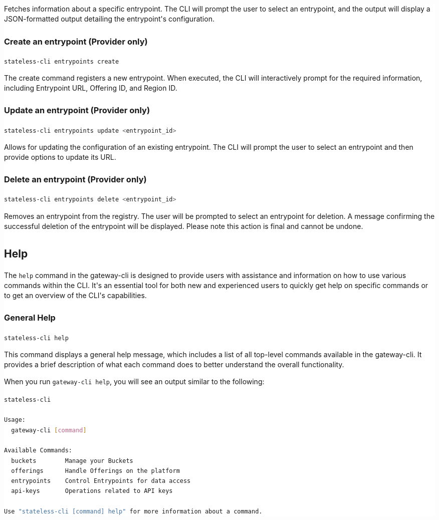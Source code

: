 Fetches information about a specific entrypoint. The CLI will prompt the user to select an entrypoint, and the output will display a JSON-formatted output detailing the entrypoint's configuration.

### Create an entrypoint (Provider only)

```bash
stateless-cli entrypoints create
```

The create command registers a new entrypoint. When executed, the CLI will interactively prompt for the required information, including Entrypoint URL, Offering ID, and Region ID.

### Update an entrypoint (Provider only)

```bash
stateless-cli entrypoints update <entrypoint_id>
```
Allows for updating the configuration of an existing entrypoint. The CLI will prompt the user to select an entrypoint and then provide options to update its URL.

### Delete an entrypoint (Provider only)

```bash
stateless-cli entrypoints delete <entrypoint_id>
```

Removes an entrypoint from the registry. The user will be prompted to select an entrypoint for deletion. A message confirming the successful deletion of the entrypoint will be displayed. Please note this action is final and cannot be undone.

## Help
The `help` command in the gateway-cli is designed to provide users with assistance and information on how to use various commands within the CLI. It's an essential tool for both new and experienced users to quickly get help on specific commands or to get an overview of the CLI's capabilities.

### General Help

```bash
stateless-cli help
```

This command displays a general help message, which includes a list of all top-level commands available in the gateway-cli. It provides a brief description of what each command does to better understand the overall functionality. 

When you run `gateway-cli help`, you will see an output similar to the following:

```bash
stateless-cli

Usage:
  gateway-cli [command]

Available Commands:
  buckets        Manage your Buckets
  offerings      Handle Offerings on the platform
  entrypoints    Control Entrypoints for data access
  api-keys       Operations related to API keys

Use "stateless-cli [command] help" for more information about a command.
```
